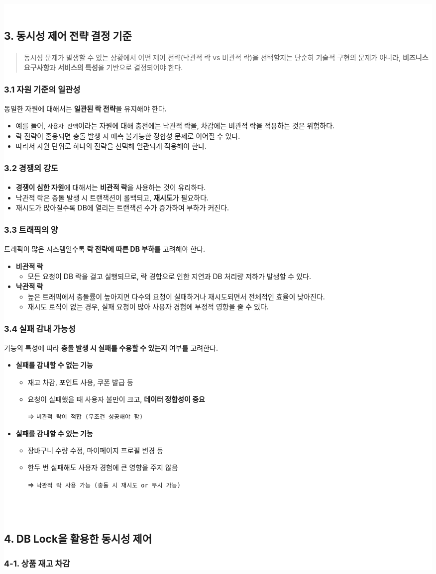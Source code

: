 <br/>


## 3. 동시성 제어 전략 결정 기준

> 동시성 문제가 발생할 수 있는 상황에서 어떤 제어 전략(낙관적 락 vs 비관적 락)을 선택할지는 단순히 기술적 구현의 문제가 아니라,
> **비즈니스 요구사항**과 **서비스의 특성**을 기반으로 결정되어야 한다.

### 3.1 자원 기준의 일관성

동일한 자원에 대해서는 **일관된 락 전략**을 유지해야 한다.

- 예를 들어, `사용자 잔액`이라는 자원에 대해 충전에는 낙관적 락을, 차감에는 비관적 락을 적용하는 것은 위험하다.
- 락 전략이 혼용되면 충돌 발생 시 예측 불가능한 정합성 문제로 이어질 수 있다.
- 따라서 자원 단위로 하나의 전략을 선택해 일관되게 적용해야 한다.

### 3.2 경쟁의 강도

- **경쟁이 심한 자원**에 대해서는 **비관적 락**을 사용하는 것이 유리하다.
- 낙관적 락은 충돌 발생 시 트랜잭션이 롤백되고, **재시도**가 필요하다.
- 재시도가 많아질수록 DB에 열리는 트랜잭션 수가 증가하여 부하가 커진다.

### 3.3 트래픽의 양

트래픽이 많은 시스템일수록 **락 전략에 따른 DB 부하**를 고려해야 한다.

- **비관적 락**
  - 모든 요청이 DB 락을 걸고 실행되므로, 락 경합으로 인한 지연과 DB 처리량 저하가 발생할 수 있다.
- **낙관적 락**
  - 높은 트래픽에서 충돌률이 높아지면 다수의 요청이 실패하거나 재시도되면서 전체적인 효율이 낮아진다.
  - 재시도 로직이 없는 경우, 실패 요청이 많아 사용자 경험에 부정적 영향을 줄 수 있다.

### 3.4 실패 감내 가능성

기능의 특성에 따라 **충돌 발생 시 실패를 수용할 수 있는지** 여부를 고려한다.

- **실패를 감내할 수 없는 기능**
  - 재고 차감, 포인트 사용, 쿠폰 발급 등
  - 요청이 실패했을 때 사용자 불만이 크고, **데이터 정합성이 중요**

    ⇒ `비관적 락이 적합 (무조건 성공해야 함)`

- **실패를 감내할 수 있는 기능**
  - 장바구니 수량 수정, 마이페이지 프로필 변경 등
  - 한두 번 실패해도 사용자 경험에 큰 영향을 주지 않음

    ⇒ `낙관적 락 사용 가능 (충돌 시 재시도 or 무시 가능)`


<br/>

<br/>

## 4. DB Lock을 활용한 동시성 제어

### 4-1. 상품 재고 차감
